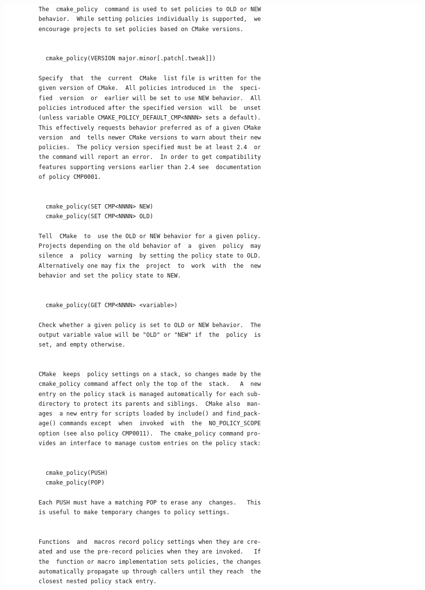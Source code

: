 
              The  cmake_policy  command is used to set policies to OLD or NEW
              behavior.  While setting policies individually is supported,  we
              encourage projects to set policies based on CMake versions.


                cmake_policy(VERSION major.minor[.patch[.tweak]])

              Specify  that  the  current  CMake  list file is written for the
              given version of CMake.  All policies introduced in  the  speci‐
              fied  version  or  earlier will be set to use NEW behavior.  All
              policies introduced after the specified version  will  be  unset
              (unless variable CMAKE_POLICY_DEFAULT_CMP<NNNN> sets a default).
              This effectively requests behavior preferred as of a given CMake
              version  and  tells newer CMake versions to warn about their new
              policies.  The policy version specified must be at least 2.4  or
              the command will report an error.  In order to get compatibility
              features supporting versions earlier than 2.4 see  documentation
              of policy CMP0001.


                cmake_policy(SET CMP<NNNN> NEW)
                cmake_policy(SET CMP<NNNN> OLD)

              Tell  CMake  to  use the OLD or NEW behavior for a given policy.
              Projects depending on the old behavior of  a  given  policy  may
              silence  a  policy  warning  by setting the policy state to OLD.
              Alternatively one may fix the  project  to  work  with  the  new
              behavior and set the policy state to NEW.


                cmake_policy(GET CMP<NNNN> <variable>)

              Check whether a given policy is set to OLD or NEW behavior.  The
              output variable value will be "OLD" or "NEW" if  the  policy  is
              set, and empty otherwise.


              CMake  keeps  policy settings on a stack, so changes made by the
              cmake_policy command affect only the top of the  stack.   A  new
              entry on the policy stack is managed automatically for each sub‐
              directory to protect its parents and siblings.  CMake also  man‐
              ages  a new entry for scripts loaded by include() and find_pack‐
              age() commands except  when  invoked  with  the  NO_POLICY_SCOPE
              option (see also policy CMP0011).  The cmake_policy command pro‐
              vides an interface to manage custom entries on the policy stack:


                cmake_policy(PUSH)
                cmake_policy(POP)

              Each PUSH must have a matching POP to erase any  changes.   This
              is useful to make temporary changes to policy settings.


              Functions  and  macros record policy settings when they are cre‐
              ated and use the pre-record policies when they are invoked.   If
              the  function or macro implementation sets policies, the changes
              automatically propagate up through callers until they reach  the
              closest nested policy stack entry.
